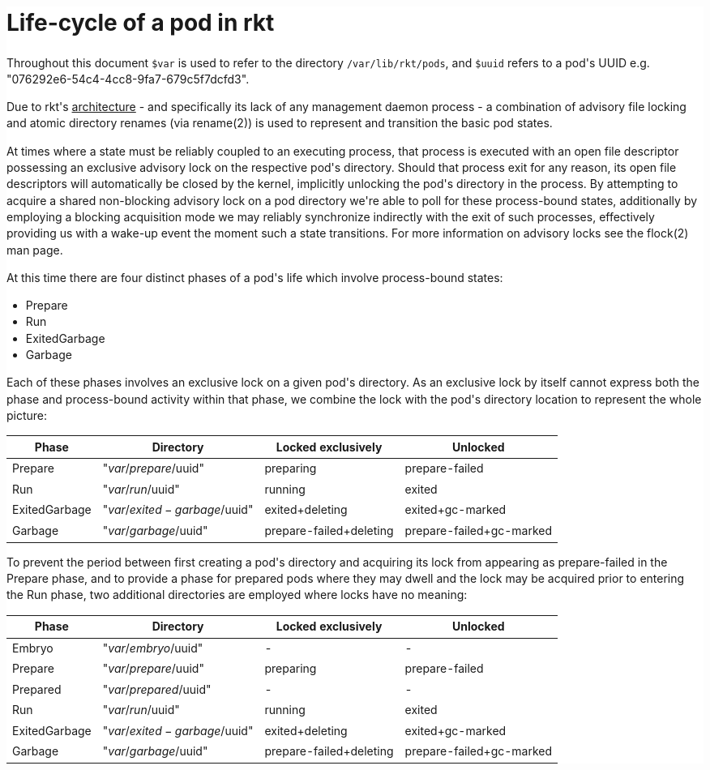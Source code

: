 # Life-cycle of a pod in rkt

Throughout this document `$var` is used to refer to the directory `/var/lib/rkt/pods`, and `$uuid` refers to a pod's UUID e.g. "076292e6-54c4-4cc8-9fa7-679c5f7dcfd3".

Due to rkt's [architecture](https://github.com/coreos/rkt/blob/master/Documentation/devel/architecture.md) - and specifically its lack of any management daemon process - a combination of advisory file locking and atomic directory renames (via rename(2)) is used to represent and transition the basic pod states.

At times where a state must be reliably coupled to an executing process, that process is executed with an open file descriptor possessing an exclusive advisory lock on the respective pod's directory.
Should that process exit for any reason, its open file descriptors will automatically be closed by the kernel, implicitly unlocking the pod's directory in the process.
By attempting to acquire a shared non-blocking advisory lock on a pod directory we're able to poll for these process-bound states, additionally by employing a blocking acquisition mode we may reliably synchronize indirectly with the exit of such processes, effectively providing us with a wake-up event the moment such a state transitions.
For more information on advisory locks see the flock(2) man page.

At this time there are four distinct phases of a pod's life which involve process-bound states:

* Prepare
* Run
* ExitedGarbage
* Garbage

Each of these phases involves an exclusive lock on a given pod's directory.
As an exclusive lock by itself cannot express both the phase and process-bound activity within that phase, we combine the lock with the pod's directory location to represent the whole picture:

| Phase         | Directory                   | Locked exclusively      | Unlocked                 |
|---------------|-----------------------------|-------------------------|--------------------------|
| Prepare       | "$var/prepare/$uuid"        | preparing               | prepare-failed           |
| Run           | "$var/run/$uuid"            | running                 | exited                   |
| ExitedGarbage | "$var/exited-garbage/$uuid" | exited+deleting         | exited+gc-marked         |
| Garbage       | "$var/garbage/$uuid"        | prepare-failed+deleting | prepare-failed+gc-marked |

To prevent the period between first creating a pod's directory and acquiring its lock from appearing as prepare-failed in the Prepare phase, and to provide a phase for prepared pods where they may dwell and the lock may be acquired prior to entering the Run phase, two additional directories are employed where locks have no meaning:

| Phase           | Directory                   | Locked exclusively      | Unlocked                 |
|-----------------|-----------------------------|-------------------------|--------------------------|
| Embryo          | "$var/embryo/$uuid"         | -                       | -                        |
| Prepare         | "$var/prepare/$uuid"        | preparing               | prepare-failed           |
| Prepared        | "$var/prepared/$uuid"       | -                       | -                        |
| Run             | "$var/run/$uuid"            | running                 | exited                   |
| ExitedGarbage   | "$var/exited-garbage/$uuid" | exited+deleting         | exited+gc-marked         |
| Garbage         | "$var/garbage/$uuid"        | prepare-failed+deleting | prepare-failed+gc-marked |
